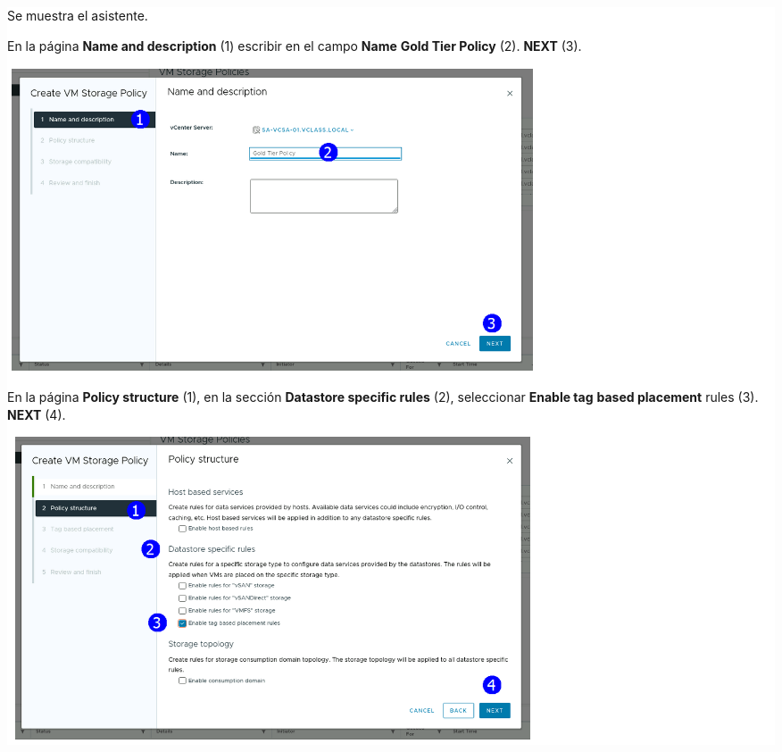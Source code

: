 Se muestra el asistente.

En la página **Name and description** (1) escribir en el campo **Name** 
**Gold Tier Policy** (2). **NEXT** (3).

<img src="./media/image44.png" style="width:6.19419in;height:3.5298in"
alt="A screenshot of a computer Description automatically generated" />

En la página **Policy structure** (1), en la sección **Datastore specific
rules** (2), seleccionar **Enable tag** **based placement** rules (3).
**NEXT** (4).

<img src="./media/image45.png" style="width:6.19419in;height:3.5298in"
alt="A screenshot of a computer Description automatically generated" />
